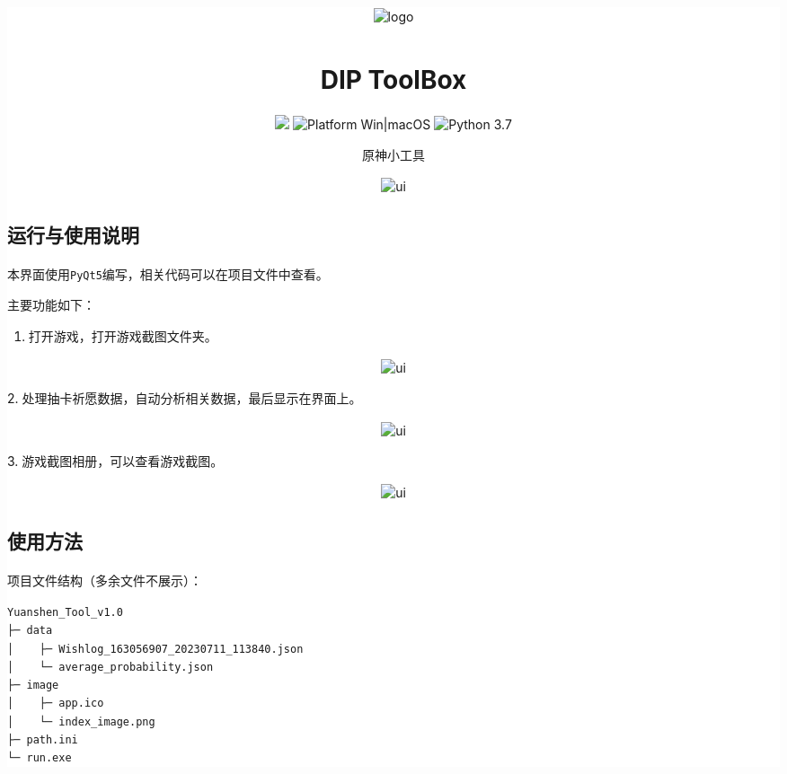 <p align="center">
  <img width="15%" align="center" src="https://z4a.net/images/2023/07/12/Yuanshen_Tool_logo.png" alt="logo">
</p>
  <h1 align="center">
  DIP ToolBox
</h1>
<p align="center">
<img src="https://img.shields.io/badge/Version-v1.0-green?style=flat&logo">
<img src="https://img.shields.io/badge/Platform-Win|macOS-blue?color=#4ec820" alt="Platform Win|macOS"/>
<img src="https://img.shields.io/badge/Python-3.7%20-blue?color=#4ec820" alt="Python 3.7"/>
</p>
<p align="center">
  原神小工具
</p>

<p align="center">
  <img width="70%" align="center" src="https://z4a.net/images/2023/07/12/Yuanshen_Tool_index.png" alt="ui">
</p>

## 运行与使用说明

本界面使用`PyQt5`编写，相关代码可以在项目文件中查看。



主要功能如下：
1. 打开游戏，打开游戏截图文件夹。
  <p align="center">
  <img width="70%" align="center" src="https://z4a.net/images/2023/07/12/Yuanshen_Tool_index.png" alt="ui">
</p>
2. 处理抽卡祈愿数据，自动分析相关数据，最后显示在界面上。
  <p align="center">
  <img width="70%" align="center" src="https://z4a.net/images/2023/07/12/show_wish_data.png" alt="ui">
</p>
3. 游戏截图相册，可以查看游戏截图。
  <p align="center">
  <img width="70%" align="center" src="https://z4a.net/images/2023/07/12/ablum.png" alt="ui">
</p>

## 使用方法

项目文件结构（多余文件不展示）：

```Dir Tree
Yuanshen_Tool_v1.0
├─ data
│    ├─ Wishlog_163056907_20230711_113840.json
│    └─ average_probability.json
├─ image
│    ├─ app.ico
│    └─ index_image.png
├─ path.ini
└─ run.exe
```
